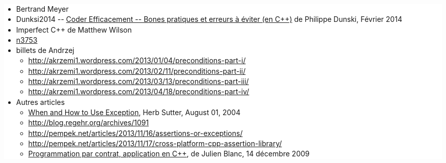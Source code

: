 - Bertrand Meyer
- Dunksi2014 -- [Coder Efficacement -- Bones pratiques et erreurs à éviter (en C++)](http://www.d-booker.fr/programmation-et-langage/157-coder-efficacement.html) de Philippe Dunski, Février 2014
- Imperfect C++ de Matthew Wilson
- [n3753](http://www.open-std.org/jtc1/sc22/wg21/docs/papers/2013/n3753.pdf)
- billets de Andrzej
  - http://akrzemi1.wordpress.com/2013/01/04/preconditions-part-i/
  - http://akrzemi1.wordpress.com/2013/02/11/preconditions-part-ii/
  - http://akrzemi1.wordpress.com/2013/03/13/preconditions-part-iii/
  - http://akrzemi1.wordpress.com/2013/04/18/preconditions-part-iv/
- Autres articles
  - [When and How to Use Exception](http://www.drdobbs.com/when-and-how-to-use-exceptions/184401836), Herb Sutter, August 01, 2004
  - http://blog.regehr.org/archives/1091
  - http://pempek.net/articles/2013/11/16/assertions-or-exceptions/
  - http://pempek.net/articles/2013/11/17/cross-platform-cpp-assertion-library/
  - [Programmation par contrat, application en C++](http://julien-blanc.developpez.com/articles/cpp/Programmation_par_contrat_cplusplus/), de Julien Blanc, 14 décembre 2009


